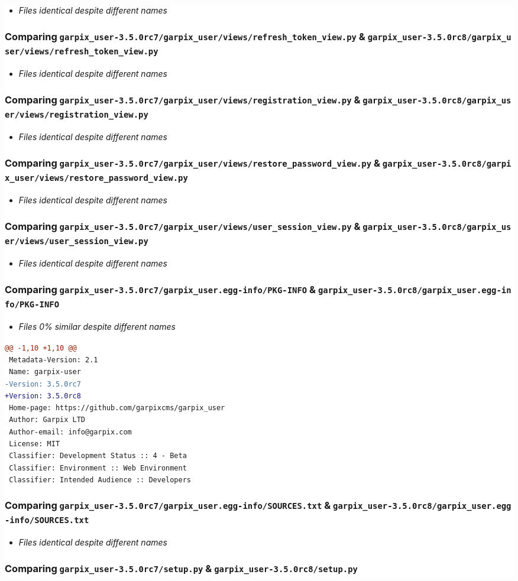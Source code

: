  * *Files identical despite different names*

### Comparing `garpix_user-3.5.0rc7/garpix_user/views/refresh_token_view.py` & `garpix_user-3.5.0rc8/garpix_user/views/refresh_token_view.py`

 * *Files identical despite different names*

### Comparing `garpix_user-3.5.0rc7/garpix_user/views/registration_view.py` & `garpix_user-3.5.0rc8/garpix_user/views/registration_view.py`

 * *Files identical despite different names*

### Comparing `garpix_user-3.5.0rc7/garpix_user/views/restore_password_view.py` & `garpix_user-3.5.0rc8/garpix_user/views/restore_password_view.py`

 * *Files identical despite different names*

### Comparing `garpix_user-3.5.0rc7/garpix_user/views/user_session_view.py` & `garpix_user-3.5.0rc8/garpix_user/views/user_session_view.py`

 * *Files identical despite different names*

### Comparing `garpix_user-3.5.0rc7/garpix_user.egg-info/PKG-INFO` & `garpix_user-3.5.0rc8/garpix_user.egg-info/PKG-INFO`

 * *Files 0% similar despite different names*

```diff
@@ -1,10 +1,10 @@
 Metadata-Version: 2.1
 Name: garpix-user
-Version: 3.5.0rc7
+Version: 3.5.0rc8
 Home-page: https://github.com/garpixcms/garpix_user
 Author: Garpix LTD
 Author-email: info@garpix.com
 License: MIT
 Classifier: Development Status :: 4 - Beta
 Classifier: Environment :: Web Environment
 Classifier: Intended Audience :: Developers
```

### Comparing `garpix_user-3.5.0rc7/garpix_user.egg-info/SOURCES.txt` & `garpix_user-3.5.0rc8/garpix_user.egg-info/SOURCES.txt`

 * *Files identical despite different names*

### Comparing `garpix_user-3.5.0rc7/setup.py` & `garpix_user-3.5.0rc8/setup.py`
